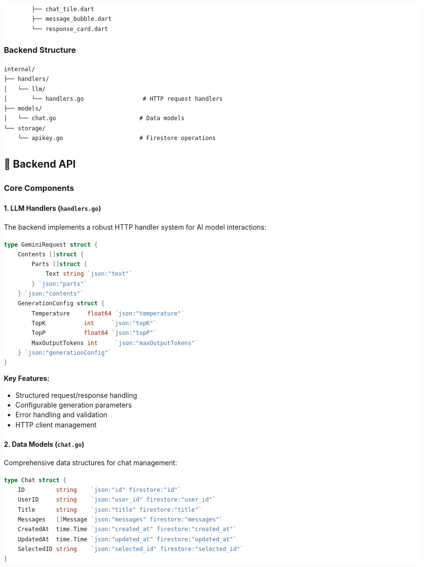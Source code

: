 ```
        ├── chat_tile.dart
        ├── message_bubble.dart
        └── response_card.dart
```

### Backend Structure
```
internal/
├── handlers/
│   └── llm/
│       └── handlers.go                 # HTTP request handlers
├── models/
│   └── chat.go                        # Data models
└── storage/
    └── apikey.go                      # Firestore operations
```

## 🔌 Backend API

### Core Components

#### 1. LLM Handlers (`handlers.go`)
The backend implements a robust HTTP handler system for AI model interactions:

```go
type GeminiRequest struct {
    Contents []struct {
        Parts []struct {
            Text string `json:"text"`
        } `json:"parts"`
    } `json:"contents"`
    GenerationConfig struct {
        Temperature     float64 `json:"temperature"`
        TopK           int     `json:"topK"`
        TopP           float64 `json:"topP"`
        MaxOutputTokens int     `json:"maxOutputTokens"`
    } `json:"generationConfig"`
}
```

**Key Features:**
- Structured request/response handling
- Configurable generation parameters
- Error handling and validation
- HTTP client management

#### 2. Data Models (`chat.go`)
Comprehensive data structures for chat management:

```go
type Chat struct {
    ID         string    `json:"id" firestore:"id"`
    UserID     string    `json:"user_id" firestore:"user_id"`
    Title      string    `json:"title" firestore:"title"`
    Messages   []Message `json:"messages" firestore:"messages"`
    CreatedAt  time.Time `json:"created_at" firestore:"created_at"`
    UpdatedAt  time.Time `json:"updated_at" firestore:"updated_at"`
    SelectedID string    `json:"selected_id" firestore:"selected_id"`
}
```
